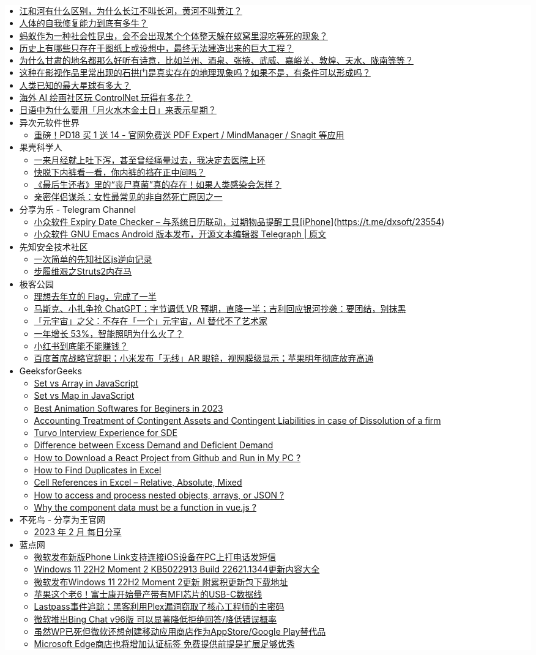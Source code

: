   - [江和河有什么区别，为什么长江不叫长河，黄河不叫黄江？](https://daily.zhihu.com/story/9758748)
  - [人体的自我修复能力到底有多牛？](https://daily.zhihu.com/story/9758753)
  - [蚂蚁作为一种社会性昆虫，会不会出现某个个体整天躲在蚁窝里混吃等死的现象？](https://daily.zhihu.com/story/9758756)
  - [历史上有哪些只存在于图纸上或设想中，最终无法建造出来的巨大工程？](https://daily.zhihu.com/story/9758765)
  - [为什么甘肃的地名都那么好听有诗意，比如兰州、酒泉、张掖、武威、嘉峪关、敦煌、天水、陇南等等？](https://daily.zhihu.com/story/9758718)
  - [这种在影视作品里常出现的石拱门是真实存在的地理现象吗？如果不是，有条件可以形成吗？](https://daily.zhihu.com/story/9758719)
  - [人类已知的最大星球有多大？](https://daily.zhihu.com/story/9758727)
  - [海外 AI 绘画社区玩 ControlNet 玩得有多花？](https://daily.zhihu.com/story/9758734)
  - [日语中为什么要用「月火水木金土日」来表示星期？](https://daily.zhihu.com/story/9758742)
- 异次元软件世界
  - [重磅！PD18 买 1 送 14 - 官网免费送 PDF Expert / MindManager / Snagit 等应用](https://www.iplaysoft.com/parallels-bundle.html)
- 果壳科学人
  - [一来月经就上吐下泻，甚至曾经痛晕过去，我决定去医院上环](https://www.guokr.com/article/463527/)
  - [快脱下内裤看一看，你内裤的裆在正中间吗？](https://www.guokr.com/article/463526/)
  - [《最后生还者》里的“丧尸真菌”真的存在！如果人类感染会怎样？](https://www.guokr.com/article/463524/)
  - [亲密伴侣谋杀：女性最常见的非自然死亡原因之一](https://www.guokr.com/article/463525/)
- 分享为乐 - Telegram Channel
  - [小众软件 Expiry Date Checker – 与系统日历联动，过期物品提醒工具\[iPhone](https://www.appinn.com/expiry-date-checker/)](https://t.me/dxsoft/23554)
  - [小众软件 GNU Emacs Android 版本发布，开源文本编辑器 Telegraph | 原文](https://t.me/dxsoft/23553)
- 先知安全技术社区
  - [一次简单的先知社区js逆向记录](https://xz.aliyun.com/t/12238)
  - [步履维艰之Struts2内存马](https://xz.aliyun.com/t/12237)
- 极客公园
  - [理想去年立的 Flag，完成了一半](http://www.geekpark.net/news/315551)
  - [马斯克、小扎争抢 ChatGPT；字节调低 VR 预期，直降一半；吉利回应银河抄袭：要团结，别抹黑](http://www.geekpark.net/news/315529)
  - [「元宇宙」之父：不存在「一个」元宇宙，AI 替代不了艺术家](http://www.geekpark.net/news/315474)
  - [一年增长 53%，智能照明为什么火了？](http://www.geekpark.net/news/315473)
  - [小红书到底能不能赚钱？](http://www.geekpark.net/news/315472)
  - [百度首席战略官辞职；小米发布「无线」AR 眼镜，视网膜级显示；苹果明年彻底放弃高通](http://www.geekpark.net/news/315448)
- GeeksforGeeks
  - [Set vs Array in JavaScript](https://www.geeksforgeeks.org/set-vs-array-in-javascript/)
  - [Set vs Map in JavaScript](https://www.geeksforgeeks.org/set-vs-map-in-javascript/)
  - [Best Animation Softwares for Beginers in 2023](https://www.geeksforgeeks.org/best-animation-softwares-for-beginers/)
  - [Accounting Treatment of Contingent Assets and Contingent Liabilities in case of Dissolution of a firm](https://www.geeksforgeeks.org/accounting-treatment-of-contingent-assets-and-contingent-liabilities-in-case-of-dissolution-of-a-firm/)
  - [Turvo Interview Experience for SDE](https://www.geeksforgeeks.org/turvo-interview-experience-for-sde/)
  - [Difference between Excess Demand and Deficient Demand](https://www.geeksforgeeks.org/difference-between-excess-demand-and-deficient-demand/)
  - [How to Download a React Project from Github and Run in My PC ?](https://www.geeksforgeeks.org/how-to-download-a-react-project-from-github-and-run-in-my-pc/)
  - [How to Find Duplicates in Excel](https://www.geeksforgeeks.org/find-duplicates-excel/)
  - [Cell References in Excel – Relative, Absolute, Mixed](https://www.geeksforgeeks.org/cell-references-in-excel/)
  - [How to access and process nested objects, arrays, or JSON ?](https://www.geeksforgeeks.org/how-to-access-and-process-nested-objects-arrays-or-json/)
  - [Why the component data must be a function in vue.js ?](https://www.geeksforgeeks.org/why-the-component-data-must-be-a-function-in-vue-js/)
- 不死鸟 - 分享为王官网
  - [2023 年 2 月 每日分享](https://iui.su/166/)
- 蓝点网
  - [微软发布新版Phone Link支持连接iOS设备在PC上打电话发短信](https://www.landiannews.com/archives/97513.html)
  - [Windows 11 22H2 Moment 2 KB5022913 Build 22621.1344更新内容大全](https://www.landiannews.com/archives/97518.html)
  - [微软发布Windows 11 22H2 Moment 2更新 附累积更新包下载地址](https://www.landiannews.com/archives/97526.html)
  - [苹果这个老6！富士康开始量产带有MFI芯片的USB-C数据线](https://www.landiannews.com/archives/97522.html)
  - [Lastpass事件追踪：黑客利用Plex漏洞窃取了核心工程师的主密码](https://www.landiannews.com/archives/97510.html)
  - [微软推出Bing Chat v96版 可以显著降低拒绝回答/降低错误概率](https://www.landiannews.com/archives/97582.html)
  - [虽然WP已死但微软还想创建移动应用商店作为AppStore/Google Play替代品](https://www.landiannews.com/archives/97580.html)
  - [Microsoft Edge商店也将增加认证标签 免费提供前提是扩展足够优秀](https://www.landiannews.com/archives/97578.html)
